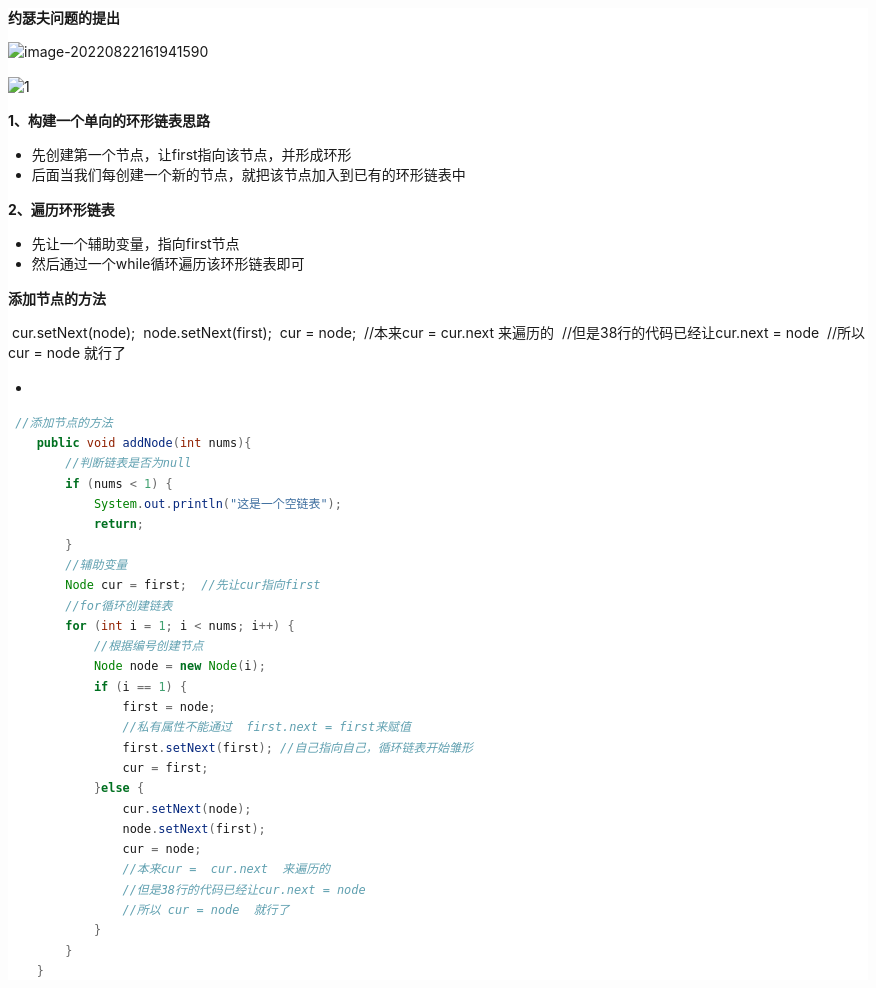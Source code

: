 

**约瑟夫问题的提出**

![image-20220822161941590](C:\Users\86139\AppData\Roaming\Typora\typora-user-images\image-20220822161941590.png) 	

![1](C:\Users\86139\Desktop\1.jpg)



**1、构建一个单向的环形链表思路**

- 先创建第一个节点，让first指向该节点，并形成环形
- 后面当我们每创建一个新的节点，就把该节点加入到已有的环形链表中



**2、遍历环形链表**

- 先让一个辅助变量，指向first节点
- 然后通过一个while循环遍历该环形链表即可



**添加节点的方法**

​                 cur.setNext(node);
​                node.setNext(first);
​                cur = node;
​                //本来cur =  cur.next  来遍历的
​                //但是38行的代码已经让cur.next = node
​                //所以 cur = node  就行了

- 

```java
 //添加节点的方法
    public void addNode(int nums){
        //判断链表是否为null
        if (nums < 1) {
            System.out.println("这是一个空链表");
            return;
        }
        //辅助变量
        Node cur = first;  //先让cur指向first
        //for循环创建链表
        for (int i = 1; i < nums; i++) {
            //根据编号创建节点
            Node node = new Node(i);
            if (i == 1) {
                first = node;
                //私有属性不能通过  first.next = first来赋值
                first.setNext(first); //自己指向自己，循环链表开始雏形
                cur = first;
            }else {
                cur.setNext(node);
                node.setNext(first);
                cur = node;
                //本来cur =  cur.next  来遍历的
                //但是38行的代码已经让cur.next = node
                //所以 cur = node  就行了
            }
        }
    }
```
